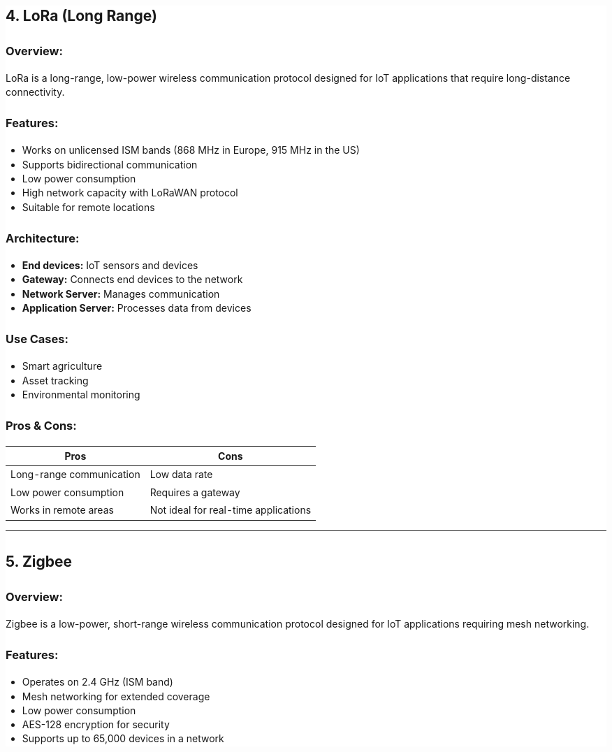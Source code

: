 
## 4. LoRa (Long Range)

### Overview:

LoRa is a long-range, low-power wireless communication protocol designed for IoT applications that require long-distance connectivity.

### Features:

- Works on unlicensed ISM bands (868 MHz in Europe, 915 MHz in the US)
- Supports bidirectional communication
- Low power consumption
- High network capacity with LoRaWAN protocol
- Suitable for remote locations

### Architecture:

- **End devices:** IoT sensors and devices
- **Gateway:** Connects end devices to the network
- **Network Server:** Manages communication
- **Application Server:** Processes data from devices

### Use Cases:

- Smart agriculture
- Asset tracking
- Environmental monitoring

### Pros & Cons:

|Pros|Cons|
|---|---|
|Long-range communication|Low data rate|
|Low power consumption|Requires a gateway|
|Works in remote areas|Not ideal for real-time applications|

---

## 5. Zigbee

### Overview:

Zigbee is a low-power, short-range wireless communication protocol designed for IoT applications requiring mesh networking.

### Features:

- Operates on 2.4 GHz (ISM band)
- Mesh networking for extended coverage
- Low power consumption
- AES-128 encryption for security
- Supports up to 65,000 devices in a network
